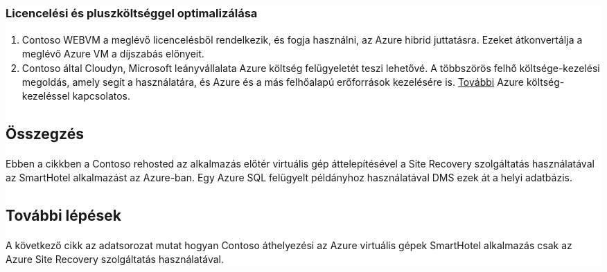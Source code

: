 ### <a name="licensing-and-cost-optimization"></a>Licencelési és pluszköltséggel optimalizálása

1. Contoso WEBVM a meglévő licencelésből rendelkezik, és fogja használni, az Azure hibrid juttatásra.  Ezeket átkonvertálja a meglévő Azure VM a díjszabás előnyeit.
2. Contoso által Cloudyn, Microsoft leányvállalata Azure költség felügyeletét teszi lehetővé. A többszörös felhő költsége-kezelési megoldás, amely segít a használatára, és Azure és a más felhőalapú erőforrások kezelésére is.  [További](https://docs.microsoft.com/azure/cost-management/overview) Azure költség-kezeléssel kapcsolatos. 


## <a name="conclusion"></a>Összegzés

Ebben a cikkben a Contoso rehosted az alkalmazás előtér virtuális gép áttelepítésével a Site Recovery szolgáltatás használatával az SmartHotel alkalmazást az Azure-ban. Egy Azure SQL felügyelt példányhoz használatával DMS ezek át a helyi adatbázis.

## <a name="next-steps"></a>További lépések

A következő cikk az adatsorozat mutat hogyan Contoso áthelyezési az Azure virtuális gépek SmartHotel alkalmazás csak az Azure Site Recovery szolgáltatás használatával.

